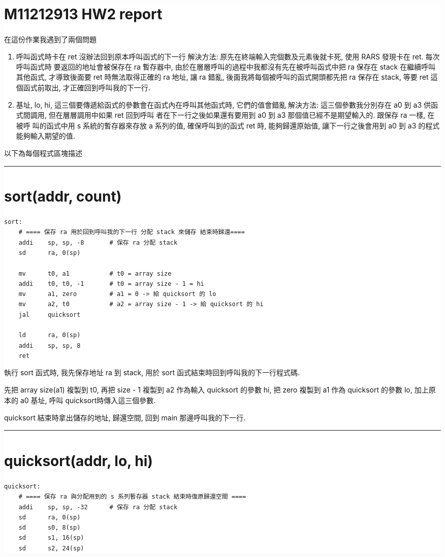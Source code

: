 # M11212913 HW2 report

在這份作業我遇到了兩個問題
1. 呼叫函式時卡在 ret 沒辦法回到原本呼叫函式的下一行
解決方法: 原先在終端輸入完個數及元素後就卡死, 使用 RARS 發現卡在 ret. 每次呼叫函式時 
要返回的地址會被保存在 ra 暫存器中, 由於在層層呼叫的過程中我都沒有先在被呼叫函式中把 
ra 保存在 stack 在繼續呼叫其他函式, 才導致後面要 ret 時無法取得正確的 ra 地址, 讓
ra 錯亂, 後面我將每個被呼叫的函式開頭都先把 ra 保存在 stack, 等要 ret 這個函式前取出,
才正確回到呼叫我的下一行.

2. 基址, lo, hi, 這三個要傳遞給函式的參數會在函式內在呼叫其他函式時, 它們的值會錯亂
解決方法: 這三個參數我分別存在 a0 到 a3 供函式間調用, 但在層層調用中如果 ret 回到呼叫
者在下一行之後如果還有要用到 a0 到 a3 那個值已經不是期望輸入的. 跟保存 ra 一樣, 在被呼
叫的函式中用 s 系統的暫存器來存放 a 系列的值, 確保呼叫到的函式 ret 時, 能夠歸還原始值,
讓下一行之後會用到 a0 到 a3 的程式能夠輸入期望的值.

以下為每個程式區塊描述

---

# sort(addr, count)
    sort:
        # ==== 保存 ra 用於回到呼叫我的下一行 分配 stack 來儲存 結束時歸還====
        addi    sp, sp, -8       # 保存 ra 分配 stack
        sd      ra, 0(sp)        

        mv      t0, a1           # t0 = array size
        addi    t0, t0, -1       # t0 = array size - 1 = hi
        mv      a1, zero         # a1 = 0 -> 給 quicksort 的 lo
        mv      a2, t0           # a2 = array size - 1 -> 給 quicksort 的 hi
        jal     quicksort        

        ld      ra, 0(sp)        
        addi    sp, sp, 8
        ret

執行 sort 函式時, 我先保存地址 ra 到 stack, 用於 sort 函式結束時回到呼叫我的下一行程式碼.

先把 array size(a1) 複製到 t0, 再把 size - 1 複製到 a2 作為輸入 quicksort 的參數 hi, 把 zero 複製到 a1 作為 quicksort 的參數 lo, 加上原本的 a0 基址, 呼叫 quicksort時傳入這三個參數.

quicksort 結束時拿出儲存的地址, 歸還空間, 回到 main 那邊呼叫我的下一行.

---

# quicksort(addr, lo, hi)
    quicksort:
        # ==== 保存 ra 與分配用到的 s 系列暫存器 stack 結束時復原歸還空間 ====
        addi    sp, sp, -32      # 保存 ra 分配 stack
        sd      ra, 0(sp)        
        sd      s0, 8(sp)       
        sd      s1, 16(sp)       
        sd      s2, 24(sp)       

